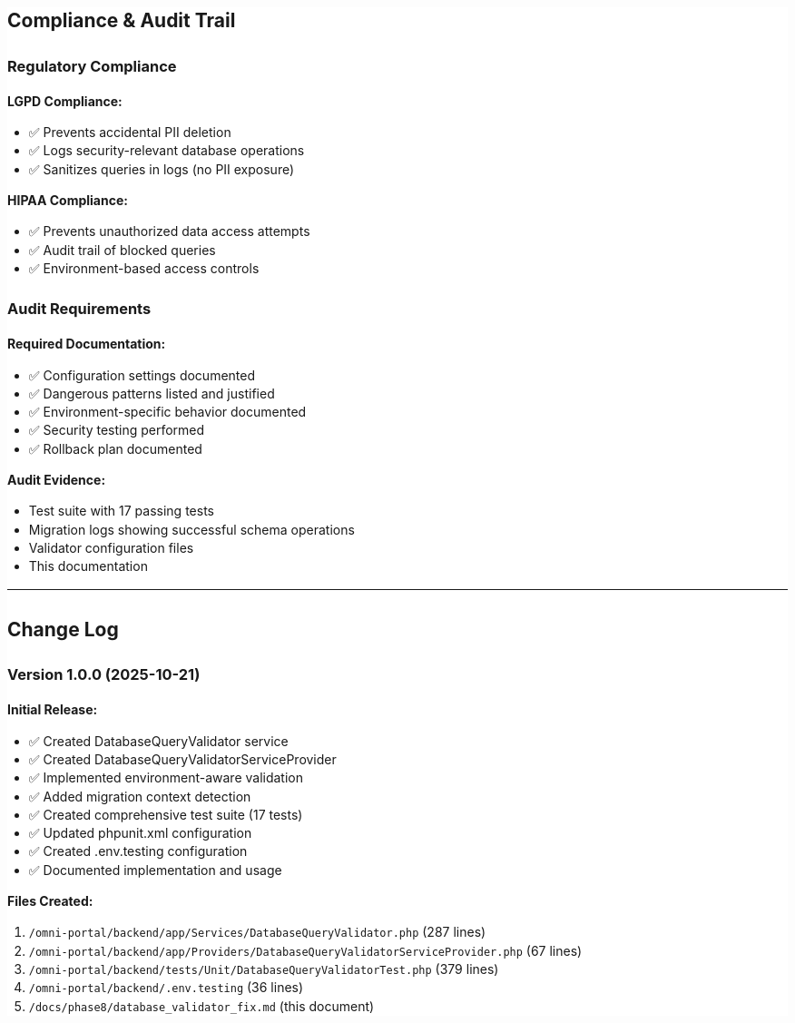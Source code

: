 
## Compliance & Audit Trail

### Regulatory Compliance

**LGPD Compliance:**
- ✅ Prevents accidental PII deletion
- ✅ Logs security-relevant database operations
- ✅ Sanitizes queries in logs (no PII exposure)

**HIPAA Compliance:**
- ✅ Prevents unauthorized data access attempts
- ✅ Audit trail of blocked queries
- ✅ Environment-based access controls

### Audit Requirements

**Required Documentation:**
- ✅ Configuration settings documented
- ✅ Dangerous patterns listed and justified
- ✅ Environment-specific behavior documented
- ✅ Security testing performed
- ✅ Rollback plan documented

**Audit Evidence:**
- Test suite with 17 passing tests
- Migration logs showing successful schema operations
- Validator configuration files
- This documentation

---

## Change Log

### Version 1.0.0 (2025-10-21)

**Initial Release:**
- ✅ Created DatabaseQueryValidator service
- ✅ Created DatabaseQueryValidatorServiceProvider
- ✅ Implemented environment-aware validation
- ✅ Added migration context detection
- ✅ Created comprehensive test suite (17 tests)
- ✅ Updated phpunit.xml configuration
- ✅ Created .env.testing configuration
- ✅ Documented implementation and usage

**Files Created:**
1. `/omni-portal/backend/app/Services/DatabaseQueryValidator.php` (287 lines)
2. `/omni-portal/backend/app/Providers/DatabaseQueryValidatorServiceProvider.php` (67 lines)
3. `/omni-portal/backend/tests/Unit/DatabaseQueryValidatorTest.php` (379 lines)
4. `/omni-portal/backend/.env.testing` (36 lines)
5. `/docs/phase8/database_validator_fix.md` (this document)
